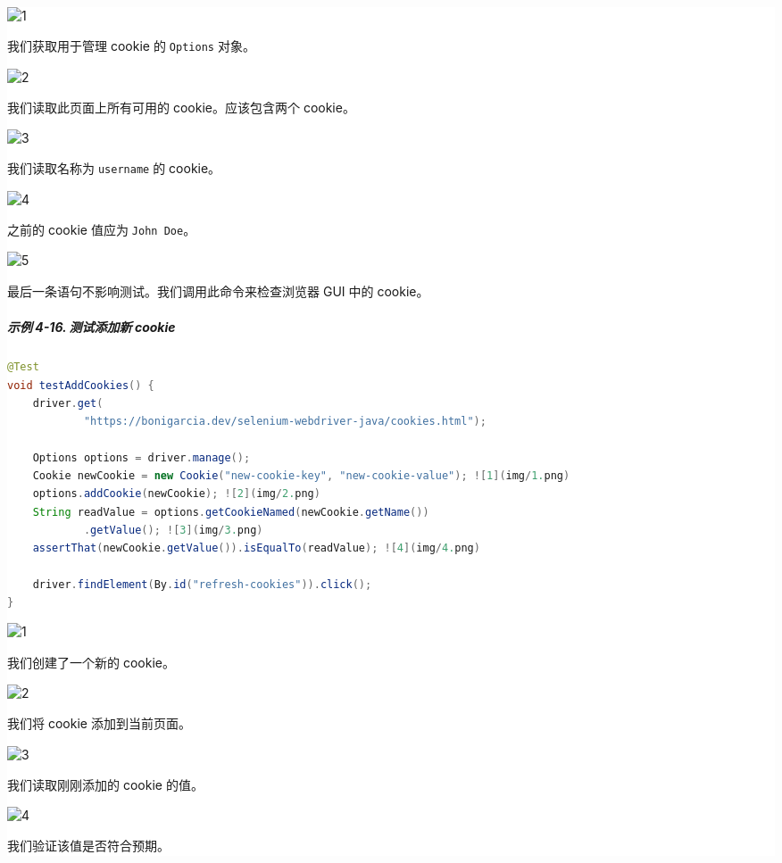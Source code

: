 ![1](img/#co_browser_agnostic_features_CO13-1)

我们获取用于管理 cookie 的 `Options` 对象。

![2](img/#co_browser_agnostic_features_CO13-2)

我们读取此页面上所有可用的 cookie。应该包含两个 cookie。

![3](img/#co_browser_agnostic_features_CO13-3)

我们读取名称为 `username` 的 cookie。

![4](img/#co_browser_agnostic_features_CO13-4)

之前的 cookie 值应为 `John Doe`。

![5](img/#co_browser_agnostic_features_CO13-5)

最后一条语句不影响测试。我们调用此命令来检查浏览器 GUI 中的 cookie。

##### 示例 4-16\. 测试添加新 cookie

```java
@Test
void testAddCookies() {
    driver.get(
            "https://bonigarcia.dev/selenium-webdriver-java/cookies.html");

    Options options = driver.manage();
    Cookie newCookie = new Cookie("new-cookie-key", "new-cookie-value"); ![1](img/1.png)
    options.addCookie(newCookie); ![2](img/2.png)
    String readValue = options.getCookieNamed(newCookie.getName())
            .getValue(); ![3](img/3.png)
    assertThat(newCookie.getValue()).isEqualTo(readValue); ![4](img/4.png)

    driver.findElement(By.id("refresh-cookies")).click();
}
```

![1](img/#co_browser_agnostic_features_CO14-1)

我们创建了一个新的 cookie。

![2](img/#co_browser_agnostic_features_CO14-2)

我们将 cookie 添加到当前页面。

![3](img/#co_browser_agnostic_features_CO14-3)

我们读取刚刚添加的 cookie 的值。

![4](img/#co_browser_agnostic_features_CO14-4)

我们验证该值是否符合预期。
